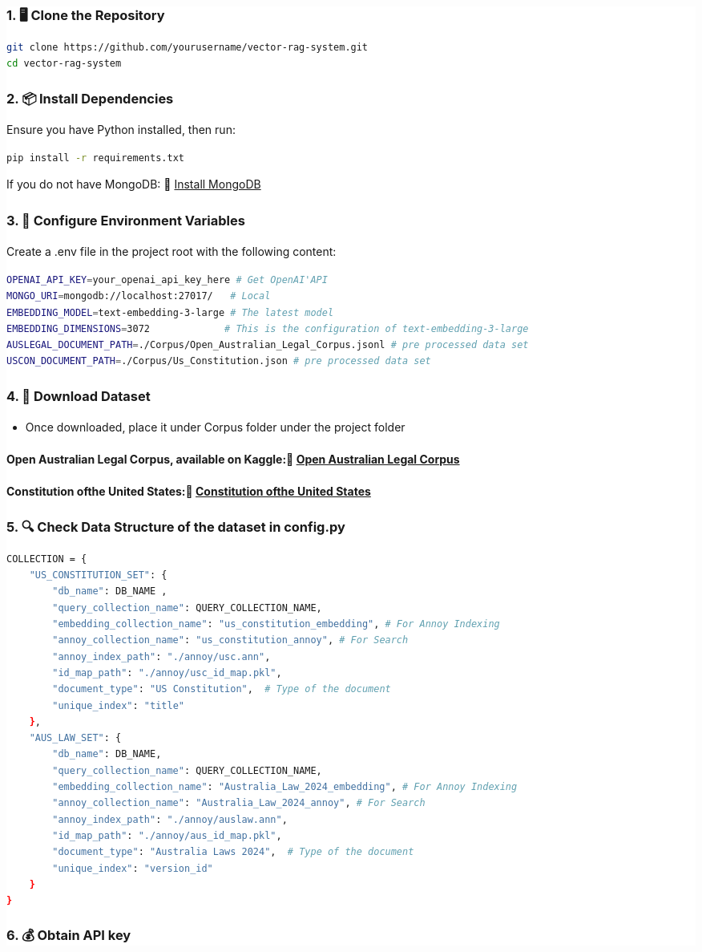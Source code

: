 ### 1. 🖥️ Clone the Repository

```bash
git clone https://github.com/yourusername/vector-rag-system.git
cd vector-rag-system
```
### 2. 📦 Install Dependencies

Ensure you have Python installed, then run:
```bash
pip install -r requirements.txt
```
If you do not have MongoDB:
🔗 [Install MongoDB](https://www.mongodb.com/docs/manual/installation/)
### 3. 🔧 Configure Environment Variables

Create a .env file in the project root with the following content:

```bash
OPENAI_API_KEY=your_openai_api_key_here # Get OpenAI'API 
MONGO_URI=mongodb://localhost:27017/   # Local 
EMBEDDING_MODEL=text-embedding-3-large # The latest model
EMBEDDING_DIMENSIONS=3072             # This is the configuration of text-embedding-3-large
AUSLEGAL_DOCUMENT_PATH=./Corpus/Open_Australian_Legal_Corpus.jsonl # pre processed data set
USCON_DOCUMENT_PATH=./Corpus/Us_Constitution.json # pre processed data set

```
### 4. 📂 Download Dataset
- Once downloaded, place it under Corpus folder under the project folder
#### Open Australian Legal Corpus, available on Kaggle:🔗 [Open Australian Legal Corpus](https://www.kaggle.com/datasets/umarbutler/open-australian-legal-corpus)
#### Constitution ofthe United States:🔗 [Constitution ofthe United States](https://www.kaggle.com/datasets/yutomori2/constitution-of-the-united-states/data)
### 5. 🔍 Check Data Structure of the dataset in config.py
```bash
COLLECTION = {
    "US_CONSTITUTION_SET": {
        "db_name": DB_NAME ,
        "query_collection_name": QUERY_COLLECTION_NAME,
        "embedding_collection_name": "us_constitution_embedding", # For Annoy Indexing
        "annoy_collection_name": "us_constitution_annoy", # For Search
        "annoy_index_path": "./annoy/usc.ann",
        "id_map_path": "./annoy/usc_id_map.pkl",
        "document_type": "US Constitution",  # Type of the document
        "unique_index": "title"
    },
    "AUS_LAW_SET": {
        "db_name": DB_NAME,
        "query_collection_name": QUERY_COLLECTION_NAME,
        "embedding_collection_name": "Australia_Law_2024_embedding", # For Annoy Indexing
        "annoy_collection_name": "Australia_Law_2024_annoy", # For Search
        "annoy_index_path": "./annoy/auslaw.ann",
        "id_map_path": "./annoy/aus_id_map.pkl",
        "document_type": "Australia Laws 2024",  # Type of the document
        "unique_index": "version_id"
    }
}
```
### 6. 💰 Obtain API key